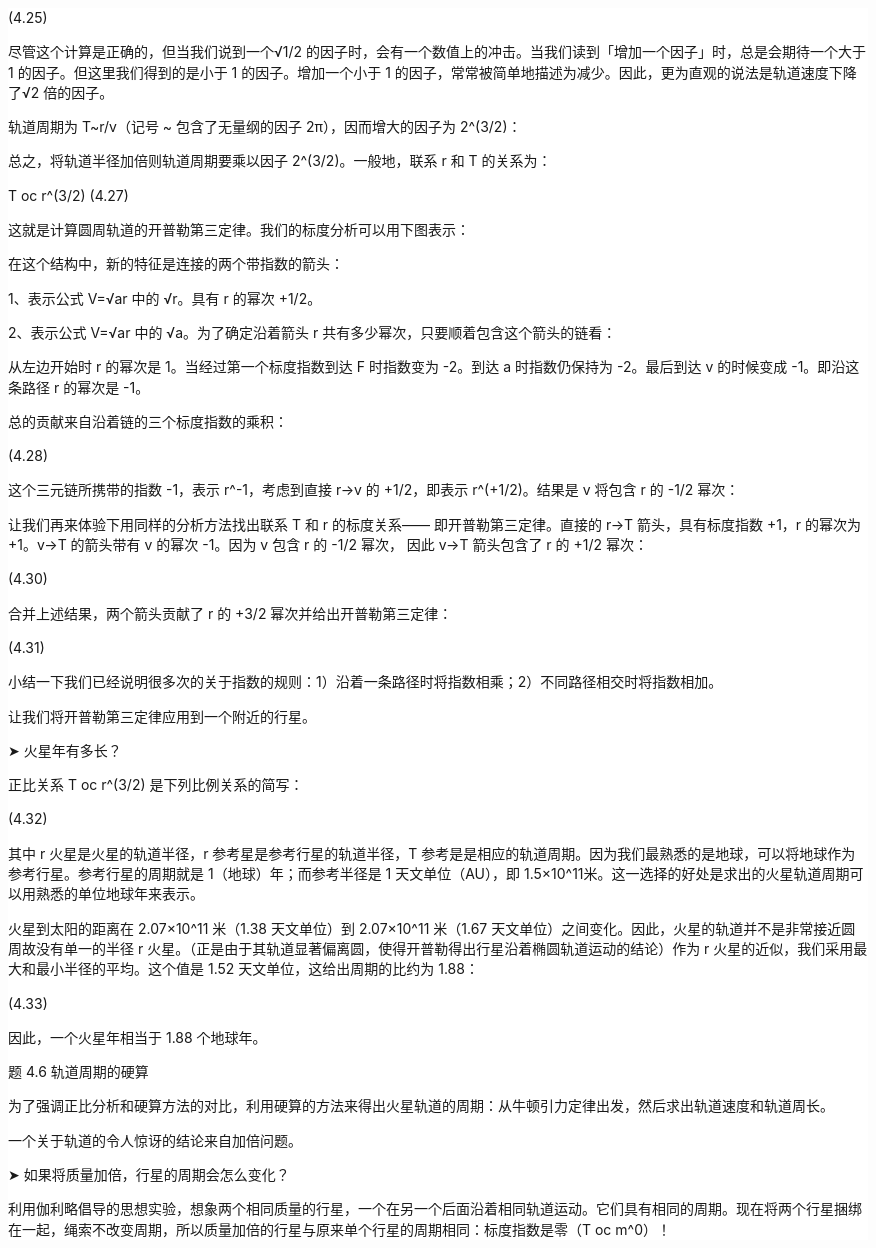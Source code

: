 (4.25)

尽管这个计算是正确的，但当我们说到一个√1/2 的因子时，会有一个数值上的冲击。当我们读到「增加一个因子」时，总是会期待一个大于 1 的因子。但这里我们得到的是小于 1 的因子。增加一个小于 1 的因子，常常被简单地描述为减少。因此，更为直观的说法是轨道速度下降了√2 倍的因子。

轨道周期为 T~r/v（记号 ~ 包含了无量纲的因子 2π），因而增大的因子为 2^(3/2)：

总之，将轨道半径加倍则轨道周期要乘以因子 2^(3/2)。一般地，联系 r 和 T 的关系为：

T oc r^(3/2)  (4.27)

这就是计算圆周轨道的开普勒第三定律。我们的标度分析可以用下图表示：

在这个结构中，新的特征是连接的两个带指数的箭头：

1、表示公式 V=√ar 中的 √r。具有 r 的幂次 +1/2。

2、表示公式 V=√ar 中的 √a。为了确定沿着箭头 r 共有多少幂次，只要顺着包含这个箭头的链看：

从左边开始时 r 的幂次是 1。当经过第一个标度指数到达 F 时指数变为 -2。到达 a 时指数仍保持为 -2。最后到达 v 的时候变成 -1。即沿这条路径 r 的幂次是 -1。

总的贡献来自沿着链的三个标度指数的乘积：

(4.28)

这个三元链所携带的指数 -1，表示 r^-1，考虑到直接 r→v 的 +1/2，即表示 r^(+1/2)。结果是 v 将包含 r 的 -1/2 幂次：

让我们再来体验下用同样的分析方法找出联系 T 和 r 的标度关系—— 即开普勒第三定律。直接的 r->T 箭头，具有标度指数 +1，r 的幂次为 +1。v→T 的箭头带有 v 的幂次 -1。因为 v 包含 r 的 -1/2 幂次， 因此 v→T 箭头包含了 r 的 +1/2 幂次：

(4.30)

合并上述结果，两个箭头贡献了 r 的 +3/2 幂次并给出开普勒第三定律：

(4.31)

小结一下我们已经说明很多次的关于指数的规则：1）沿着一条路径时将指数相乘；2）不同路径相交时将指数相加。

让我们将开普勒第三定律应用到一个附近的行星。

➤ 火星年有多长？

正比关系 T oc r^(3/2) 是下列比例关系的简写：

(4.32)

其中 r 火星是火星的轨道半径，r 参考星是参考行星的轨道半径，T 参考是是相应的轨道周期。因为我们最熟悉的是地球，可以将地球作为参考行星。参考行星的周期就是 1（地球）年；而参考半径是 1 天文单位（AU），即 1.5×10^11米。这一选择的好处是求出的火星轨道周期可以用熟悉的单位地球年来表示。

火星到太阳的距离在 2.07×10^11 米（1.38 天文单位）到 2.07×10^11 米（1.67 天文单位）之间变化。因此，火星的轨道并不是非常接近圆周故没有单一的半径 r 火星。（正是由于其轨道显著偏离圆，使得开普勒得出行星沿着椭圆轨道运动的结论）作为 r 火星的近似，我们采用最大和最小半径的平均。这个值是 1.52 天文单位，这给出周期的比约为 1.88：

(4.33)

因此，一个火星年相当于 1.88 个地球年。

题 4.6 轨道周期的硬算

为了强调正比分析和硬算方法的对比，利用硬算的方法来得出火星轨道的周期：从牛顿引力定律出发，然后求出轨道速度和轨道周长。

一个关于轨道的令人惊讶的结论来自加倍问题。

➤ 如果将质量加倍，行星的周期会怎么变化？

利用伽利略倡导的思想实验，想象两个相同质量的行星，一个在另一个后面沿着相同轨道运动。它们具有相同的周期。现在将两个行星捆绑在一起，绳索不改变周期，所以质量加倍的行星与原来单个行星的周期相同：标度指数是零（T oc m^0）！
